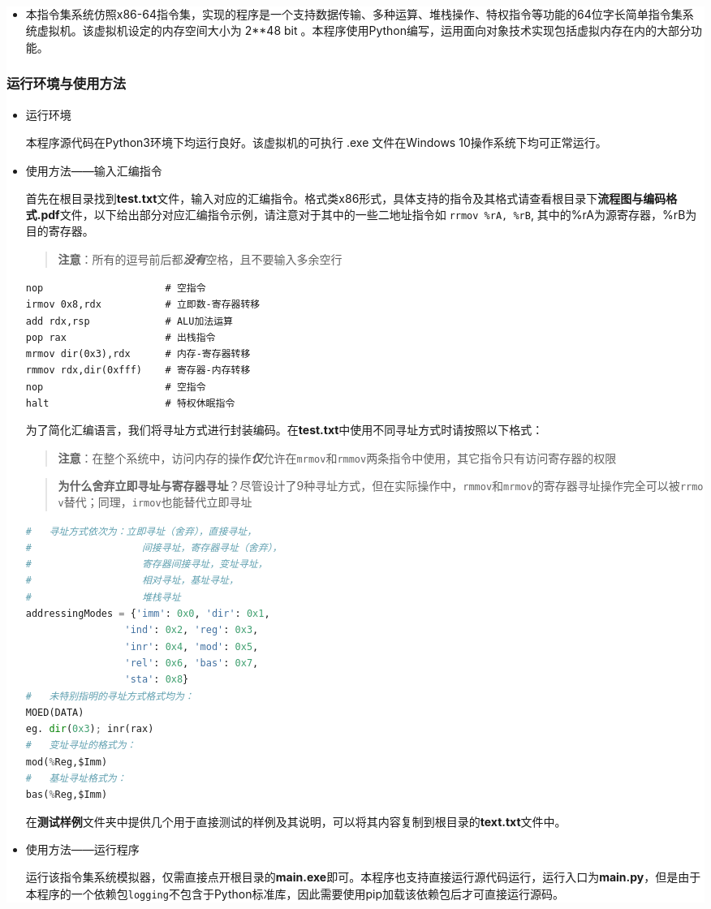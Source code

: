- 本指令集系统仿照x86-64指令集，实现的程序是一个支持数据传输、多种运算、堆栈操作、特权指令等功能的64位字长简单指令集系统虚拟机。该虚拟机设定的内存空间大小为 2**48 bit 。本程序使用Python编写，运用面向对象技术实现包括虚拟内存在内的大部分功能。

### 运行环境与使用方法

- 运行环境

  本程序源代码在Python3环境下均运行良好。该虚拟机的可执行 .exe 文件在Windows 10操作系统下均可正常运行。

- 使用方法——输入汇编指令

  首先在根目录找到**test.txt**文件，输入对应的汇编指令。格式类x86形式，具体支持的指令及其格式请查看根目录下**流程图与编码格式.pdf**文件，以下给出部分对应汇编指令示例，请注意对于其中的一些二地址指令如 `rrmov %rA, %rB`, 其中的%rA为源寄存器，%rB为目的寄存器。
  > **注意**：所有的逗号前后都***没有***空格，且不要输入多余空行
  
  ~~~x86asm
  nop                     # 空指令
  irmov 0x8,rdx           # 立即数-寄存器转移
  add rdx,rsp             # ALU加法运算
  pop rax                 # 出栈指令
  mrmov dir(0x3),rdx      # 内存-寄存器转移
  rmmov rdx,dir(0xfff)    # 寄存器-内存转移
  nop                     # 空指令
  halt                    # 特权休眠指令
  ~~~

  为了简化汇编语言，我们将寻址方式进行封装编码。在**test.txt**中使用不同寻址方式时请按照以下格式：

    >**注意**：在整个系统中，访问内存的操作***仅***允许在`mrmov`和`rmmov`两条指令中使用，其它指令只有访问寄存器的权限
    
    > **为什么舍弃立即寻址与寄存器寻址**？尽管设计了9种寻址方式，但在实际操作中，`rmmov`和`mrmov`的寄存器寻址操作完全可以被`rrmov`替代；同理，`irmov`也能替代立即寻址

  ~~~python
  #   寻址方式依次为：立即寻址（舍弃），直接寻址，
  #                   间接寻址，寄存器寻址（舍弃），
  #                   寄存器间接寻址，变址寻址，
  #                   相对寻址，基址寻址，
  #                   堆栈寻址
  addressingModes = {'imm': 0x0, 'dir': 0x1,
                   'ind': 0x2, 'reg': 0x3,
                   'inr': 0x4, 'mod': 0x5,
                   'rel': 0x6, 'bas': 0x7,
                   'sta': 0x8}
  #   未特别指明的寻址方式格式均为：
  MOED(DATA)
  eg. dir(0x3); inr(rax)
  #   变址寻址的格式为：
  mod(%Reg,$Imm)
  #   基址寻址格式为：
  bas(%Reg,$Imm)
  ~~~
  
  在**测试样例**文件夹中提供几个用于直接测试的样例及其说明，可以将其内容复制到根目录的**text.txt**文件中。

- 使用方法——运行程序
  
  运行该指令集系统模拟器，仅需直接点开根目录的**main.exe**即可。本程序也支持直接运行源代码运行，运行入口为**main.py**，但是由于本程序的一个依赖包`logging`不包含于Python标准库，因此需要使用pip加载该依赖包后才可直接运行源码。
